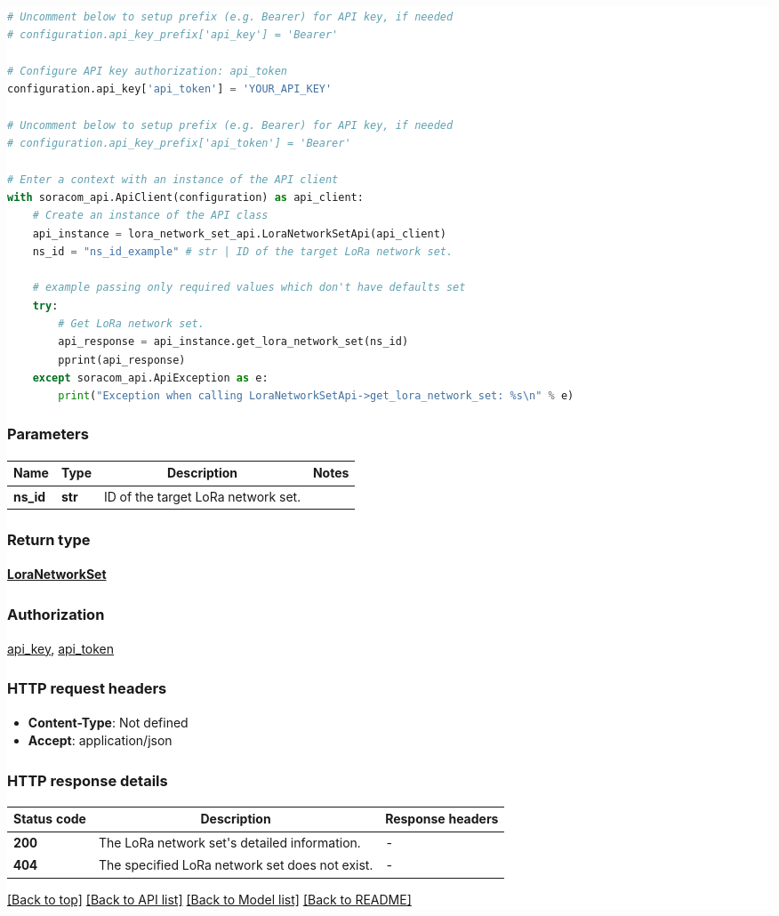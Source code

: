 ```python
# Uncomment below to setup prefix (e.g. Bearer) for API key, if needed
# configuration.api_key_prefix['api_key'] = 'Bearer'

# Configure API key authorization: api_token
configuration.api_key['api_token'] = 'YOUR_API_KEY'

# Uncomment below to setup prefix (e.g. Bearer) for API key, if needed
# configuration.api_key_prefix['api_token'] = 'Bearer'

# Enter a context with an instance of the API client
with soracom_api.ApiClient(configuration) as api_client:
    # Create an instance of the API class
    api_instance = lora_network_set_api.LoraNetworkSetApi(api_client)
    ns_id = "ns_id_example" # str | ID of the target LoRa network set.

    # example passing only required values which don't have defaults set
    try:
        # Get LoRa network set.
        api_response = api_instance.get_lora_network_set(ns_id)
        pprint(api_response)
    except soracom_api.ApiException as e:
        print("Exception when calling LoraNetworkSetApi->get_lora_network_set: %s\n" % e)
```


### Parameters

Name | Type | Description  | Notes
------------- | ------------- | ------------- | -------------
 **ns_id** | **str**| ID of the target LoRa network set. |

### Return type

[**LoraNetworkSet**](LoraNetworkSet.md)

### Authorization

[api_key](../README.md#api_key), [api_token](../README.md#api_token)

### HTTP request headers

 - **Content-Type**: Not defined
 - **Accept**: application/json


### HTTP response details

| Status code | Description | Response headers |
|-------------|-------------|------------------|
**200** | The LoRa network set&#39;s detailed information. |  -  |
**404** | The specified LoRa network set does not exist. |  -  |

[[Back to top]](#) [[Back to API list]](../README.md#documentation-for-api-endpoints) [[Back to Model list]](../README.md#documentation-for-models) [[Back to README]](../README.md)

